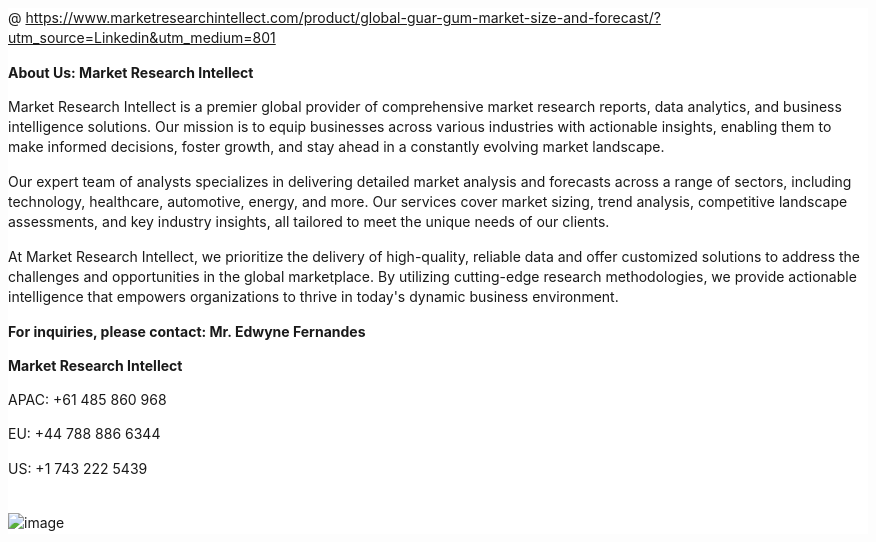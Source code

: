 @</strong>&nbsp;<a href="https://www.marketresearchintellect.com/product/global-guar-gum-market-size-and-forecast/?utm_source=Linkedin&utm_medium=801">https://www.marketresearchintellect.com/product/global-guar-gum-market-size-and-forecast/?utm_source=Linkedin&utm_medium=801</a></span></p><p><strong>About Us: Market Research Intellect</strong></p><p>Market Research Intellect is a premier global provider of comprehensive market research reports, data analytics, and business intelligence solutions. Our mission is to equip businesses across various industries with actionable insights, enabling them to make informed decisions, foster growth, and stay ahead in a constantly evolving market landscape.</p><p>Our expert team of analysts specializes in delivering detailed market analysis and forecasts across a range of sectors, including technology, healthcare, automotive, energy, and more. Our services cover market sizing, trend analysis, competitive landscape assessments, and key industry insights, all tailored to meet the unique needs of our clients.</p><p>At Market Research Intellect, we prioritize the delivery of high-quality, reliable data and offer customized solutions to address the challenges and opportunities in the global marketplace. By utilizing cutting-edge research methodologies, we provide actionable intelligence that empowers organizations to thrive in today's dynamic business environment.</p><p><strong>For inquiries, please contact: Mr. Edwyne Fernandes</strong></p><p><strong>Market Research Intellect</strong></p><p>APAC: +61 485 860 968</p><p>EU: +44 788 886 6344</p><p>US: +1 743 222 5439</p></div><div class="article-main__content" data-test-id="publishing-text-block">&nbsp;</div>
![image](https://github.com/user-attachments/assets/285333fb-7955-4a94-bcdc-7a02e041ec66)
